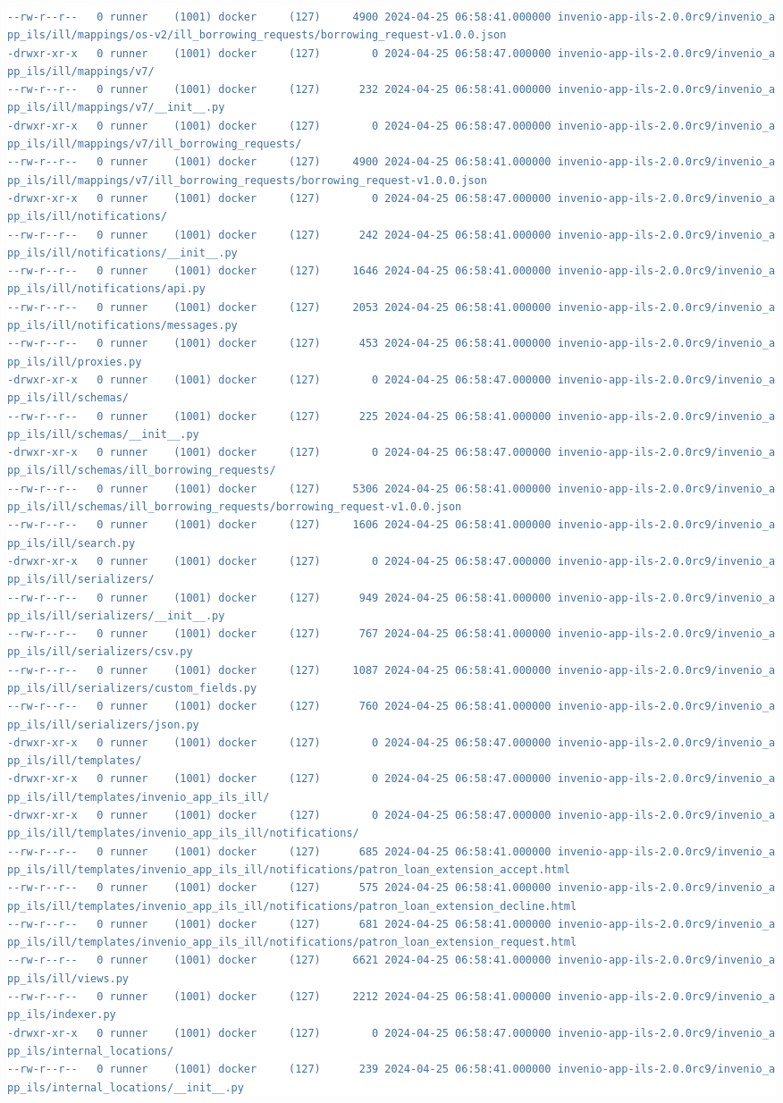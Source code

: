```diff
--rw-r--r--   0 runner    (1001) docker     (127)     4900 2024-04-25 06:58:41.000000 invenio-app-ils-2.0.0rc9/invenio_app_ils/ill/mappings/os-v2/ill_borrowing_requests/borrowing_request-v1.0.0.json
-drwxr-xr-x   0 runner    (1001) docker     (127)        0 2024-04-25 06:58:47.000000 invenio-app-ils-2.0.0rc9/invenio_app_ils/ill/mappings/v7/
--rw-r--r--   0 runner    (1001) docker     (127)      232 2024-04-25 06:58:41.000000 invenio-app-ils-2.0.0rc9/invenio_app_ils/ill/mappings/v7/__init__.py
-drwxr-xr-x   0 runner    (1001) docker     (127)        0 2024-04-25 06:58:47.000000 invenio-app-ils-2.0.0rc9/invenio_app_ils/ill/mappings/v7/ill_borrowing_requests/
--rw-r--r--   0 runner    (1001) docker     (127)     4900 2024-04-25 06:58:41.000000 invenio-app-ils-2.0.0rc9/invenio_app_ils/ill/mappings/v7/ill_borrowing_requests/borrowing_request-v1.0.0.json
-drwxr-xr-x   0 runner    (1001) docker     (127)        0 2024-04-25 06:58:47.000000 invenio-app-ils-2.0.0rc9/invenio_app_ils/ill/notifications/
--rw-r--r--   0 runner    (1001) docker     (127)      242 2024-04-25 06:58:41.000000 invenio-app-ils-2.0.0rc9/invenio_app_ils/ill/notifications/__init__.py
--rw-r--r--   0 runner    (1001) docker     (127)     1646 2024-04-25 06:58:41.000000 invenio-app-ils-2.0.0rc9/invenio_app_ils/ill/notifications/api.py
--rw-r--r--   0 runner    (1001) docker     (127)     2053 2024-04-25 06:58:41.000000 invenio-app-ils-2.0.0rc9/invenio_app_ils/ill/notifications/messages.py
--rw-r--r--   0 runner    (1001) docker     (127)      453 2024-04-25 06:58:41.000000 invenio-app-ils-2.0.0rc9/invenio_app_ils/ill/proxies.py
-drwxr-xr-x   0 runner    (1001) docker     (127)        0 2024-04-25 06:58:47.000000 invenio-app-ils-2.0.0rc9/invenio_app_ils/ill/schemas/
--rw-r--r--   0 runner    (1001) docker     (127)      225 2024-04-25 06:58:41.000000 invenio-app-ils-2.0.0rc9/invenio_app_ils/ill/schemas/__init__.py
-drwxr-xr-x   0 runner    (1001) docker     (127)        0 2024-04-25 06:58:47.000000 invenio-app-ils-2.0.0rc9/invenio_app_ils/ill/schemas/ill_borrowing_requests/
--rw-r--r--   0 runner    (1001) docker     (127)     5306 2024-04-25 06:58:41.000000 invenio-app-ils-2.0.0rc9/invenio_app_ils/ill/schemas/ill_borrowing_requests/borrowing_request-v1.0.0.json
--rw-r--r--   0 runner    (1001) docker     (127)     1606 2024-04-25 06:58:41.000000 invenio-app-ils-2.0.0rc9/invenio_app_ils/ill/search.py
-drwxr-xr-x   0 runner    (1001) docker     (127)        0 2024-04-25 06:58:47.000000 invenio-app-ils-2.0.0rc9/invenio_app_ils/ill/serializers/
--rw-r--r--   0 runner    (1001) docker     (127)      949 2024-04-25 06:58:41.000000 invenio-app-ils-2.0.0rc9/invenio_app_ils/ill/serializers/__init__.py
--rw-r--r--   0 runner    (1001) docker     (127)      767 2024-04-25 06:58:41.000000 invenio-app-ils-2.0.0rc9/invenio_app_ils/ill/serializers/csv.py
--rw-r--r--   0 runner    (1001) docker     (127)     1087 2024-04-25 06:58:41.000000 invenio-app-ils-2.0.0rc9/invenio_app_ils/ill/serializers/custom_fields.py
--rw-r--r--   0 runner    (1001) docker     (127)      760 2024-04-25 06:58:41.000000 invenio-app-ils-2.0.0rc9/invenio_app_ils/ill/serializers/json.py
-drwxr-xr-x   0 runner    (1001) docker     (127)        0 2024-04-25 06:58:47.000000 invenio-app-ils-2.0.0rc9/invenio_app_ils/ill/templates/
-drwxr-xr-x   0 runner    (1001) docker     (127)        0 2024-04-25 06:58:47.000000 invenio-app-ils-2.0.0rc9/invenio_app_ils/ill/templates/invenio_app_ils_ill/
-drwxr-xr-x   0 runner    (1001) docker     (127)        0 2024-04-25 06:58:47.000000 invenio-app-ils-2.0.0rc9/invenio_app_ils/ill/templates/invenio_app_ils_ill/notifications/
--rw-r--r--   0 runner    (1001) docker     (127)      685 2024-04-25 06:58:41.000000 invenio-app-ils-2.0.0rc9/invenio_app_ils/ill/templates/invenio_app_ils_ill/notifications/patron_loan_extension_accept.html
--rw-r--r--   0 runner    (1001) docker     (127)      575 2024-04-25 06:58:41.000000 invenio-app-ils-2.0.0rc9/invenio_app_ils/ill/templates/invenio_app_ils_ill/notifications/patron_loan_extension_decline.html
--rw-r--r--   0 runner    (1001) docker     (127)      681 2024-04-25 06:58:41.000000 invenio-app-ils-2.0.0rc9/invenio_app_ils/ill/templates/invenio_app_ils_ill/notifications/patron_loan_extension_request.html
--rw-r--r--   0 runner    (1001) docker     (127)     6621 2024-04-25 06:58:41.000000 invenio-app-ils-2.0.0rc9/invenio_app_ils/ill/views.py
--rw-r--r--   0 runner    (1001) docker     (127)     2212 2024-04-25 06:58:41.000000 invenio-app-ils-2.0.0rc9/invenio_app_ils/indexer.py
-drwxr-xr-x   0 runner    (1001) docker     (127)        0 2024-04-25 06:58:47.000000 invenio-app-ils-2.0.0rc9/invenio_app_ils/internal_locations/
--rw-r--r--   0 runner    (1001) docker     (127)      239 2024-04-25 06:58:41.000000 invenio-app-ils-2.0.0rc9/invenio_app_ils/internal_locations/__init__.py
```